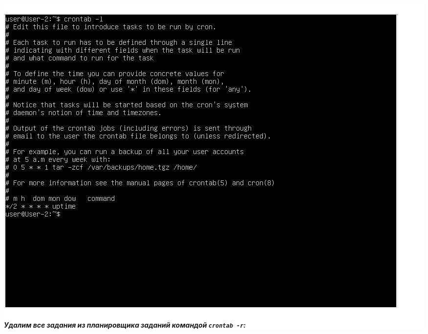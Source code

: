 <br>![](src/SCREENSHOTS/15%203.png)

##### Удалим все задания из планировщика заданий командой `crontab -r`:
